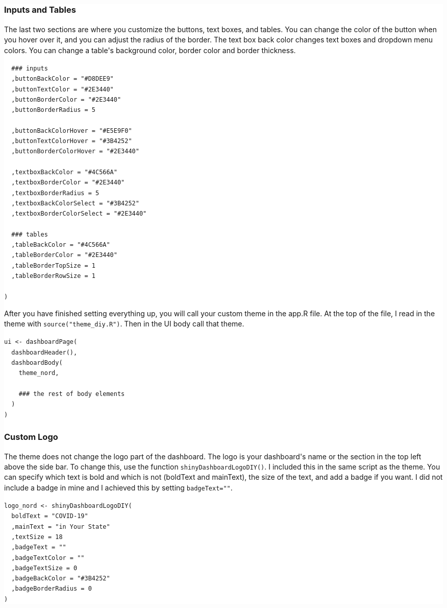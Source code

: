 ### Inputs and Tables
The last two sections are where you customize the buttons, text boxes, and tables. You can change the color of the button when you hover over it, and you can adjust the radius of the border. The text box back color changes text boxes and dropdown menu colors. You can change a table's background color, border color and border thickness.  

      ### inputs
      ,buttonBackColor = "#D8DEE9"
      ,buttonTextColor = "#2E3440"
      ,buttonBorderColor = "#2E3440"
      ,buttonBorderRadius = 5
      
      ,buttonBackColorHover = "#E5E9F0"
      ,buttonTextColorHover = "#3B4252"
      ,buttonBorderColorHover = "#2E3440"
      
      ,textboxBackColor = "#4C566A"
      ,textboxBorderColor = "#2E3440"
      ,textboxBorderRadius = 5
      ,textboxBackColorSelect = "#3B4252"
      ,textboxBorderColorSelect = "#2E3440"
      
      ### tables
      ,tableBackColor = "#4C566A"
      ,tableBorderColor = "#2E3440"
      ,tableBorderTopSize = 1
      ,tableBorderRowSize = 1
      
    )


After you have finished setting everything up, you will call your custom theme in the app.R file. At the top of the file, I read in the theme with `source("theme_diy.R")`. Then in the UI body call that theme. 

    ui <- dashboardPage(
      dashboardHeader(),
      dashboardBody(
        theme_nord,
        
        ### the rest of body elements
      )
    )

### Custom Logo  
The theme does not change the logo part of the dashboard. The logo is your dashboard's name or the section in the top left above the side bar. To change this, use the function `shinyDashboardLogoDIY()`. I included this in the same script as the theme. You can specify which text is bold and which is not (boldText and mainText), the size of the text, and add a badge if you want. I did not include a badge in mine and I achieved this by setting `badgeText=""`.  

    logo_nord <- shinyDashboardLogoDIY(
      boldText = "COVID-19"
      ,mainText = "in Your State"
      ,textSize = 18
      ,badgeText = ""
      ,badgeTextColor = ""
      ,badgeTextSize = 0
      ,badgeBackColor = "#3B4252"
      ,badgeBorderRadius = 0
    )
